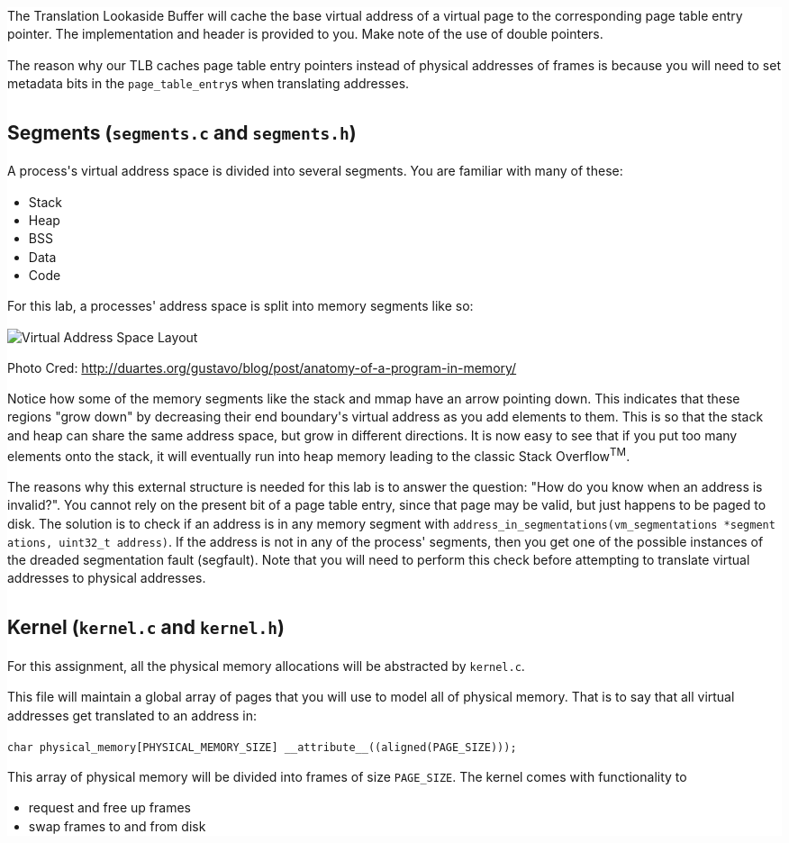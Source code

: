 The Translation Lookaside Buffer will cache the base virtual address of a virtual page to the corresponding page table entry pointer.
The implementation and header is provided to you.
Make note of the use of double pointers.

The reason why our TLB caches page table entry pointers instead of physical addresses of frames is because you will need to set metadata bits in the `page_table_entry`s when translating addresses.

## Segments (`segments.c` and `segments.h`)

A process's virtual address space is divided into several segments. You are familiar with many of these:

* Stack
* Heap
* BSS
* Data
* Code

For this lab, a processes' address space is split into memory segments like so:

![Virtual Address Space Layout](http://static.duartes.org/img/blogPosts/linuxFlexibleAddressSpaceLayout.png)

Photo Cred: http://duartes.org/gustavo/blog/post/anatomy-of-a-program-in-memory/

Notice how some of the memory segments like the stack and mmap have an arrow pointing down.
This indicates that these regions "grow down" by decreasing their end boundary's virtual address as you add elements to them.
This is so that the stack and heap can share the same address space, but grow in different directions.
It is now easy to see that if you put too many elements onto the stack, it will eventually run into heap memory leading to the classic Stack Overflow<sup>TM</sup>.

The reasons why this external structure is needed for this lab is to answer the question: "How do you know when an address is invalid?".
You cannot rely on the present bit of a page table entry, since that page may be valid, but just happens to be paged to disk.
The solution is to check if an address is in any memory segment with `address_in_segmentations(vm_segmentations *segmentations, uint32_t address)`.
If the address is not in any of the process' segments, then you get one of the possible instances of the dreaded segmentation fault (segfault).
Note that you will need to perform this check before attempting to translate virtual addresses to physical addresses.

## Kernel (`kernel.c` and `kernel.h`)

For this assignment, all the physical memory allocations will be abstracted by `kernel.c`.

This file will maintain a global array of pages that you will use to model all of physical memory.
That is to say that all virtual addresses get translated to an address in:

`char physical_memory[PHYSICAL_MEMORY_SIZE] __attribute__((aligned(PAGE_SIZE)));`

This array of physical memory will be divided into frames of size `PAGE_SIZE`.
The kernel comes with functionality to
- request and free up frames
- swap frames to and from disk
